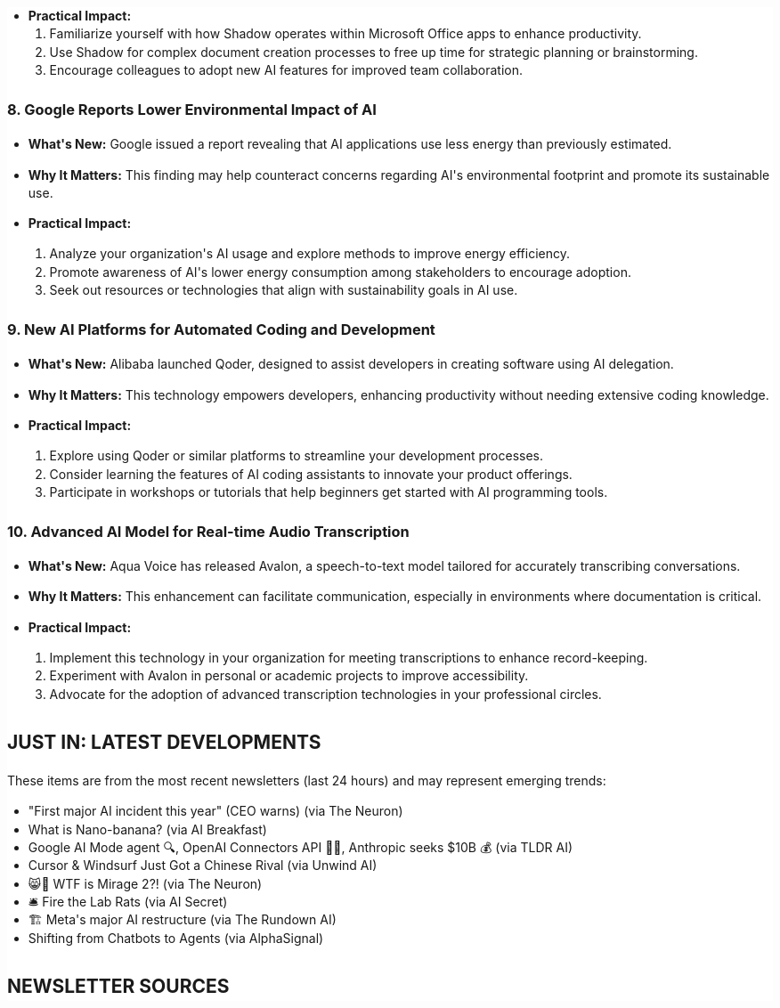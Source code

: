 - **Practical Impact:** 
  1. Familiarize yourself with how Shadow operates within Microsoft Office apps to enhance productivity.
  2. Use Shadow for complex document creation processes to free up time for strategic planning or brainstorming.
  3. Encourage colleagues to adopt new AI features for improved team collaboration.

### 8. Google Reports Lower Environmental Impact of AI
- **What's New:** Google issued a report revealing that AI applications use less energy than previously estimated.
  
- **Why It Matters:** This finding may help counteract concerns regarding AI's environmental footprint and promote its sustainable use.
  
- **Practical Impact:** 
  1. Analyze your organization's AI usage and explore methods to improve energy efficiency.
  2. Promote awareness of AI's lower energy consumption among stakeholders to encourage adoption.
  3. Seek out resources or technologies that align with sustainability goals in AI use.

### 9. New AI Platforms for Automated Coding and Development
- **What's New:** Alibaba launched Qoder, designed to assist developers in creating software using AI delegation.
  
- **Why It Matters:** This technology empowers developers, enhancing productivity without needing extensive coding knowledge.
  
- **Practical Impact:** 
  1. Explore using Qoder or similar platforms to streamline your development processes.
  2. Consider learning the features of AI coding assistants to innovate your product offerings.
  3. Participate in workshops or tutorials that help beginners get started with AI programming tools.

### 10. Advanced AI Model for Real-time Audio Transcription
- **What's New:** Aqua Voice has released Avalon, a speech-to-text model tailored for accurately transcribing conversations.
  
- **Why It Matters:** This enhancement can facilitate communication, especially in environments where documentation is critical.
  
- **Practical Impact:** 
  1. Implement this technology in your organization for meeting transcriptions to enhance record-keeping.
  2. Experiment with Avalon in personal or academic projects to improve accessibility.
  3. Advocate for the adoption of advanced transcription technologies in your professional circles.

## JUST IN: LATEST DEVELOPMENTS

These items are from the most recent newsletters (last 24 hours) and may represent emerging trends:

- "First major AI incident this year" (CEO warns) (via The Neuron)
- What is Nano-banana? (via AI Breakfast)
- Google AI Mode agent 🔍, OpenAI Connectors API 👨‍💻, Anthropic seeks $10B 💰 (via TLDR AI)
- Cursor & Windsurf Just Got a Chinese Rival (via Unwind AI)
- 😸🤯 WTF is Mirage 2?! (via The Neuron)
- 🛎️ Fire the Lab Rats (via AI Secret)
- 🏗️ Meta's major AI restructure (via The Rundown AI)
- Shifting from Chatbots to Agents (via AlphaSignal)
## NEWSLETTER SOURCES
